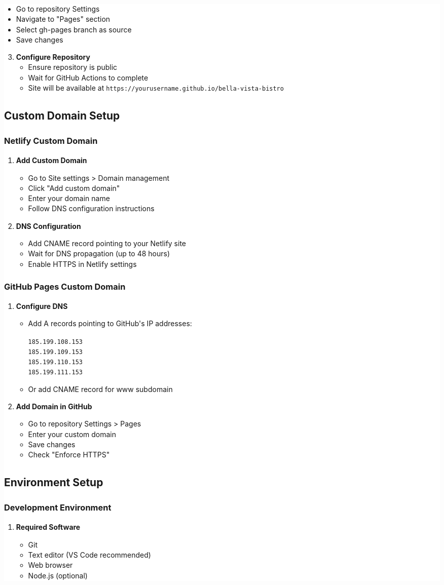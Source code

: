    - Go to repository Settings
   - Navigate to "Pages" section
   - Select gh-pages branch as source
   - Save changes

3. **Configure Repository**
   - Ensure repository is public
   - Wait for GitHub Actions to complete
   - Site will be available at `https://yourusername.github.io/bella-vista-bistro`

## Custom Domain Setup

### Netlify Custom Domain

1. **Add Custom Domain**

   - Go to Site settings > Domain management
   - Click "Add custom domain"
   - Enter your domain name
   - Follow DNS configuration instructions

2. **DNS Configuration**
   - Add CNAME record pointing to your Netlify site
   - Wait for DNS propagation (up to 48 hours)
   - Enable HTTPS in Netlify settings

### GitHub Pages Custom Domain

1. **Configure DNS**

   - Add A records pointing to GitHub's IP addresses:
     ```
     185.199.108.153
     185.199.109.153
     185.199.110.153
     185.199.111.153
     ```
   - Or add CNAME record for www subdomain

2. **Add Domain in GitHub**
   - Go to repository Settings > Pages
   - Enter your custom domain
   - Save changes
   - Check "Enforce HTTPS"

## Environment Setup

### Development Environment

1. **Required Software**

   - Git
   - Text editor (VS Code recommended)
   - Web browser
   - Node.js (optional)
